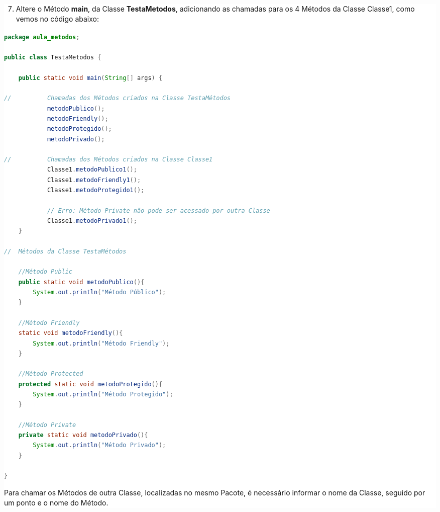 7. Altere o Método **main**, da Classe **TestaMetodos**, adicionando as chamadas para os 4 Métodos da Classe Classe1, como vemos no código abaixo:

```java
package aula_metodos;

public class TestaMetodos {

	public static void main(String[] args) {

//	        Chamadas dos Métodos criados na Classe TestaMétodos
	        metodoPublico();
	        metodoFriendly();
	        metodoProtegido();
	        metodoPrivado();

//	        Chamadas dos Métodos criados na Classe Classe1
	        Classe1.metodoPublico1();
	        Classe1.metodoFriendly1();
	        Classe1.metodoProtegido1();
        
	        // Erro: Método Private não pode ser acessado por outra Classe
	        Classe1.metodoPrivado1(); 
	}

//	Métodos da Classe TestaMétodos
    
    //Método Public
	public static void metodoPublico(){
        System.out.println("Método Público");
    }

    //Método Friendly
    static void metodoFriendly(){
        System.out.println("Método Friendly");
    }

    //Método Protected
    protected static void metodoProtegido(){
        System.out.println("Método Protegido");
    }

    //Método Private
    private static void metodoPrivado(){
        System.out.println("Método Privado");
    }
    
}
```

Para chamar os Métodos de outra Classe, localizadas no mesmo Pacote, é necessário informar o nome da Classe, seguido por um ponto e o nome do Método. 

